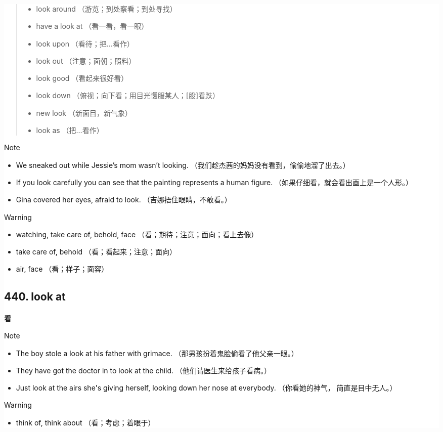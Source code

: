 > - look around （游览；到处察看；到处寻找）
>
> - have a look at （看一看，看一眼）
>
> - look upon （看待；把…看作）
>
> - look out （注意；面朝；照料）
>
> - look good （看起来很好看）
>
> - look down （俯视；向下看；用目光慑服某人；[股]看跌）
>
> - new look （新面目，新气象）
>
> - look as （把…看作）
>

> [!NOTE]
>
> - We sneaked out while Jessie’s mom wasn’t looking. （我们趁杰茜的妈妈没有看到，偷偷地溜了出去。）
>
> - If you look carefully you can see that the painting represents a human figure. （如果仔细看，就会看出画上是一个人形。）
>
> - Gina covered her eyes, afraid to look. （吉娜捂住眼睛，不敢看。）
>

> [!WARNING]
>
> - watching, take care of, behold, face （看；期待；注意；面向；看上去像）
>
> - take care of, behold （看；看起来；注意；面向）
>
> - air, face （看；样子；面容）
>

## 440. look at

**看**

> [!NOTE]
>
> - The boy stole a look at his father with grimace. （那男孩扮着鬼脸偷看了他父亲一眼。）
>
> - They have got the doctor in to look at the child. （他们请医生来给孩子看病。）
>
> - Just look at the airs she's giving herself, looking down her nose at everybody. （你看她的神气， 简直是目中无人。）
>

> [!WARNING]
>
> - think of, think about （看；考虑；着眼于）
>
